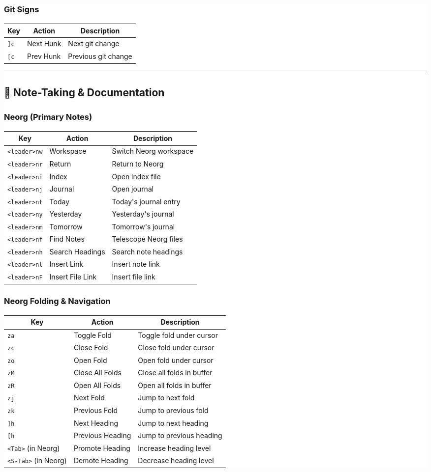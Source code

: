 ### Git Signs
| Key | Action | Description |
|-----|---------|-------------|
| `]c` | Next Hunk | Next git change |
| `[c` | Prev Hunk | Previous git change |

---

## 📝 Note-Taking & Documentation

### Neorg (Primary Notes)
| Key | Action | Description |
|-----|---------|-------------|
| `<leader>nw` | Workspace | Switch Neorg workspace |
| `<leader>nr` | Return | Return to Neorg |
| `<leader>ni` | Index | Open index file |
| `<leader>nj` | Journal | Open journal |
| `<leader>nt` | Today | Today's journal entry |
| `<leader>ny` | Yesterday | Yesterday's journal |
| `<leader>nm` | Tomorrow | Tomorrow's journal |
| `<leader>nf` | Find Notes | Telescope Neorg files |
| `<leader>nh` | Search Headings | Search note headings |
| `<leader>nl` | Insert Link | Insert note link |
| `<leader>nF` | Insert File Link | Insert file link |

### Neorg Folding & Navigation
| Key | Action | Description |
|-----|---------|-------------|
| `za` | Toggle Fold | Toggle fold under cursor |
| `zc` | Close Fold | Close fold under cursor |
| `zo` | Open Fold | Open fold under cursor |
| `zM` | Close All Folds | Close all folds in buffer |
| `zR` | Open All Folds | Open all folds in buffer |
| `zj` | Next Fold | Jump to next fold |
| `zk` | Previous Fold | Jump to previous fold |
| `]h` | Next Heading | Jump to next heading |
| `[h` | Previous Heading | Jump to previous heading |
| `<Tab>` (in Neorg) | Promote Heading | Increase heading level |
| `<S-Tab>` (in Neorg) | Demote Heading | Decrease heading level |
